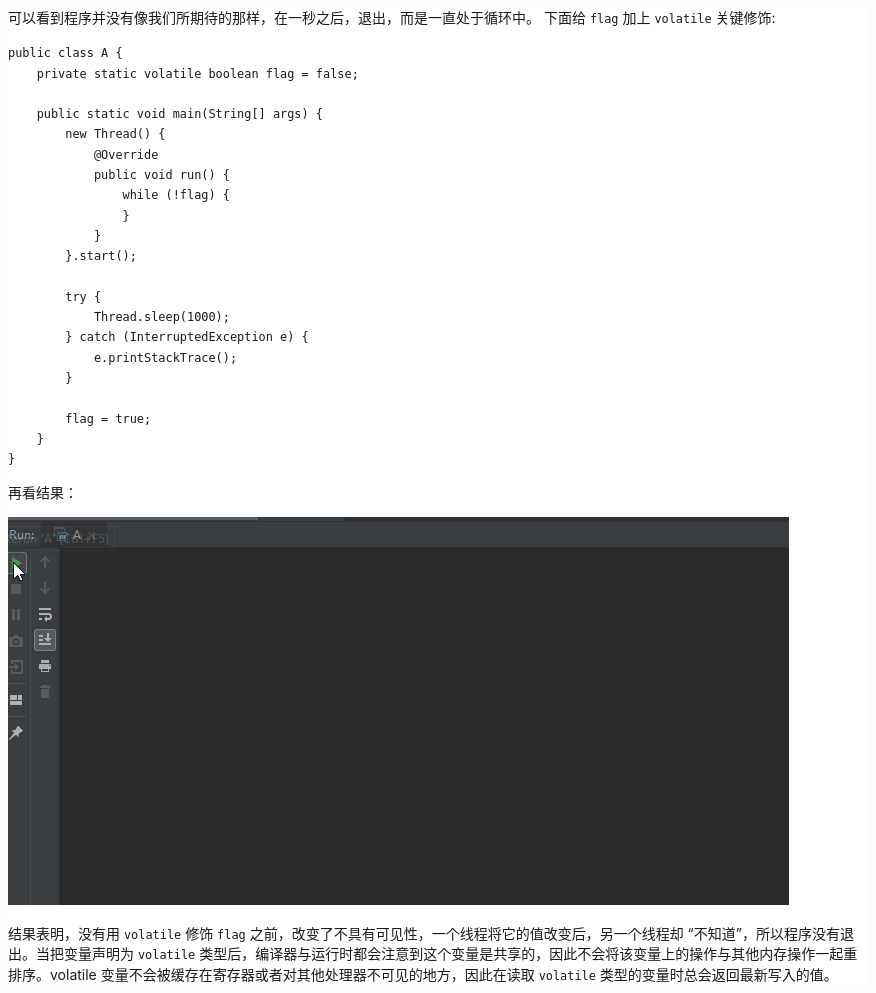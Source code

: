 可以看到程序并没有像我们所期待的那样，在一秒之后，退出，而是一直处于循环中。
下面给 `flag` 加上 `volatile` 关键修饰:

```
public class A {
    private static volatile boolean flag = false;

    public static void main(String[] args) {
        new Thread() {
            @Override
            public void run() {
                while (!flag) {
                }
            }
        }.start();

        try {
            Thread.sleep(1000);
        } catch (InterruptedException e) {
            e.printStackTrace();
        }

        flag = true;
    }
}
```

再看结果：

![](/assets/images/技术/编程/java/Java并发(1)——内置锁/pic4.gif)

结果表明，没有用 `volatile` 修饰 `flag` 之前，改变了不具有可见性，一个线程将它的值改变后，另一个线程却 “不知道”，所以程序没有退出。当把变量声明为 `volatile` 类型后，编译器与运行时都会注意到这个变量是共享的，因此不会将该变量上的操作与其他内存操作一起重排序。volatile 变量不会被缓存在寄存器或者对其他处理器不可见的地方，因此在读取 `volatile` 类型的变量时总会返回最新写入的值。
